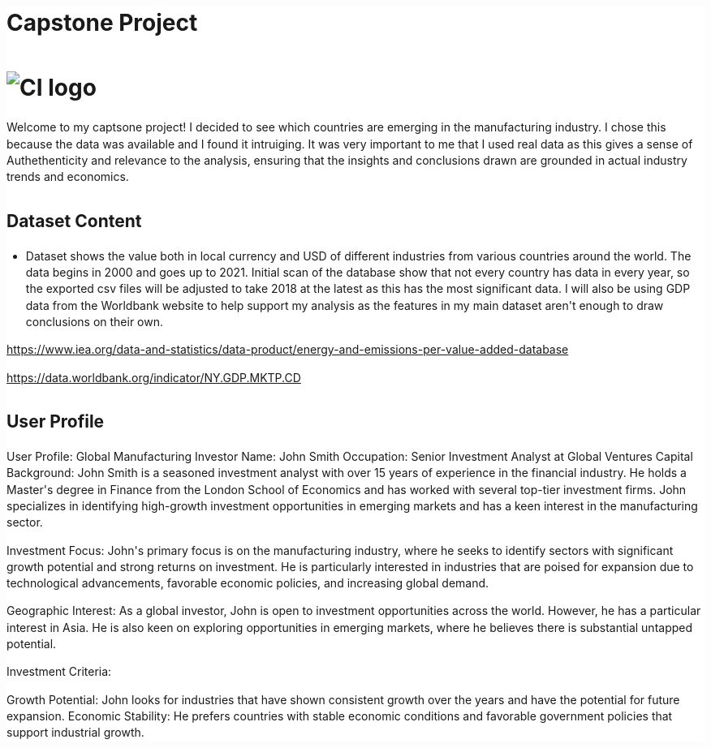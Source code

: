# Capstone Project

# ![CI logo](https://codeinstitute.s3.amazonaws.com/fullstack/ci_logo_small.png)


Welcome to my captsone project! I decided to see which countries are emerging in the manufacturing industry. I chose this because the data was available and I found it intruiging. It was very important to me that I used real data as this gives a sense of Authethenticity and relevance to the analysis, ensuring that the insights and conclusions drawn are grounded in actual industry trends and economics.

## Dataset Content
* Dataset shows the value both in local currency and USD of different industries from various countries around the world. The data begins in 2000 and goes up to 2021. Initial scan of the database show that not every country has data in every year, so the exported csv files will be adjusted to take 2018 at the latest as this has the most significant data. I will also be using GDP data from the Worldbank website to help support my analysis as the features in my main dataset aren't enough to draw conclusions on their own.

https://www.iea.org/data-and-statistics/data-product/energy-and-emissions-per-value-added-database

https://data.worldbank.org/indicator/NY.GDP.MKTP.CD

## User Profile
User Profile: Global Manufacturing Investor
Name: John Smith
Occupation: Senior Investment Analyst at Global Ventures Capital
Background:
John Smith is a seasoned investment analyst with over 15 years of experience in the financial industry. He holds a Master's degree in Finance from the London School of Economics and has worked with several top-tier investment firms. John specializes in identifying high-growth investment opportunities in emerging markets and has a keen interest in the manufacturing sector.

Investment Focus:
John's primary focus is on the manufacturing industry, where he seeks to identify sectors with significant growth potential and strong returns on investment. He is particularly interested in industries that are poised for expansion due to technological advancements, favorable economic policies, and increasing global demand.

Geographic Interest:
As a global investor, John is open to investment opportunities across the world. However, he has a particular interest in Asia. He is also keen on exploring opportunities in emerging markets, where he believes there is substantial untapped potential.

Investment Criteria:

Growth Potential: John looks for industries that have shown consistent growth over the years and have the potential for future expansion.
Economic Stability: He prefers countries with stable economic conditions and favorable government policies that support industrial growth.
